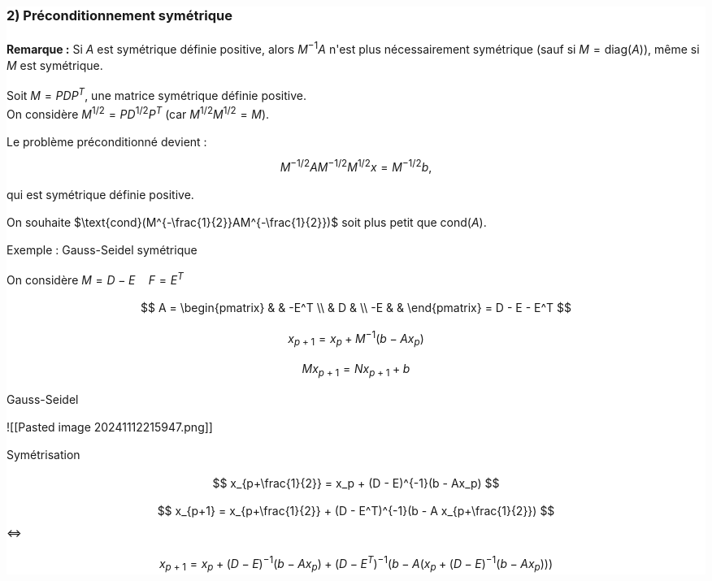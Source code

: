 ### 2) Préconditionnement symétrique

**Remarque :** Si $A$ est symétrique définie positive, alors $M^{-1}A$ n'est plus nécessairement symétrique (sauf si $M = \text{diag}(A)$), même si $M$ est symétrique.

Soit $M = P D P^T$, une matrice symétrique définie positive.  
On considère $M^{1/2} = P D^{1/2} P^T$ (car $M^{1/2} M^{1/2} = M$).

Le problème préconditionné devient :
$$
M^{-1/2} A M^{-1/2} M^{1/2} x = M^{-1/2} b,
$$

qui est symétrique définie positive.

On souhaite $\text{cond}(M^{-\frac{1}{2}}AM^{-\frac{1}{2}})$ soit plus petit que $\text{cond}(A)$.

Exemple : Gauss-Seidel symétrique

On considère $M = D - E \quad F = E^T$

$$ 
A = \begin{pmatrix} 
&  & -E^T \\ 
 & D &  \\
-E & &
\end{pmatrix} = D - E - E^T 
$$

$$ 
x_{p+1} = x_p + M^{-1}(b - Ax_p) 
$$

$$ 
Mx_{p+1} = Nx_{p+1} + b 
$$

Gauss-Seidel

![[Pasted image 20241112215947.png]]

Symétrisation

$$ 
x_{p+\frac{1}{2}} = x_p + (D - E)^{-1}(b - Ax_p) 
$$

$$ 
x_{p+1} = x_{p+\frac{1}{2}} + (D - E^T)^{-1}(b - A x_{p+\frac{1}{2}}) 
$$
$\iff$ 

$$ 
x_{p+1} = x_p + (D - E)^{-1}(b - Ax_p) + (D - E^T)^{-1} \left( b - A \left( x_p + (D - E)^{-1}(b - Ax_p) \right) \right) 
$$
